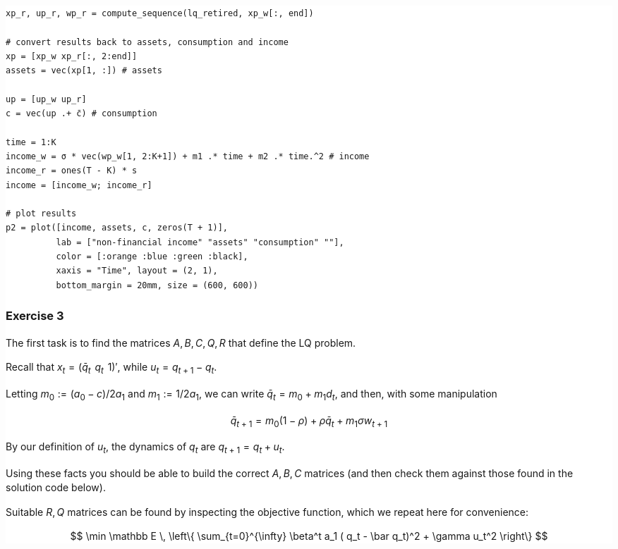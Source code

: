 ```{code-cell} julia
xp_r, up_r, wp_r = compute_sequence(lq_retired, xp_w[:, end])

# convert results back to assets, consumption and income
xp = [xp_w xp_r[:, 2:end]]
assets = vec(xp[1, :]) # assets

up = [up_w up_r]
c = vec(up .+ c̄) # consumption

time = 1:K
income_w = σ * vec(wp_w[1, 2:K+1]) + m1 .* time + m2 .* time.^2 # income
income_r = ones(T - K) * s
income = [income_w; income_r]

# plot results
p2 = plot([income, assets, c, zeros(T + 1)],
          lab = ["non-financial income" "assets" "consumption" ""],
          color = [:orange :blue :green :black],
          xaxis = "Time", layout = (2, 1),
          bottom_margin = 20mm, size = (600, 600))
```

### Exercise 3

The first task is to find the matrices $A, B, C, Q, R$ that define
the LQ problem.

Recall that $x_t = (\bar q_t \;\, q_t \;\, 1)'$, while
$u_t = q_{t+1} - q_t$.

Letting $m_0 := (a_0 - c) / 2a_1$ and $m_1 := 1 / 2 a_1$, we
can write $\bar q_t = m_0 + m_1 d_t$, and then, with some
manipulation

$$
\bar q_{t+1} = m_0 (1 - \rho) + \rho \bar q_t + m_1 \sigma w_{t+1}
$$

By our definition of $u_t$, the dynamics of $q_t$ are
$q_{t+1} = q_t + u_t$.

Using these facts you should be able to build the correct
$A, B, C$ matrices (and then check them against those found in the
solution code below).

Suitable $R, Q$ matrices can be found by inspecting the objective
function, which we repeat here for convenience:

$$
\min
\mathbb E \,
\left\{
    \sum_{t=0}^{\infty} \beta^t
    a_1 ( q_t - \bar q_t)^2 + \gamma u_t^2
\right\}
$$
